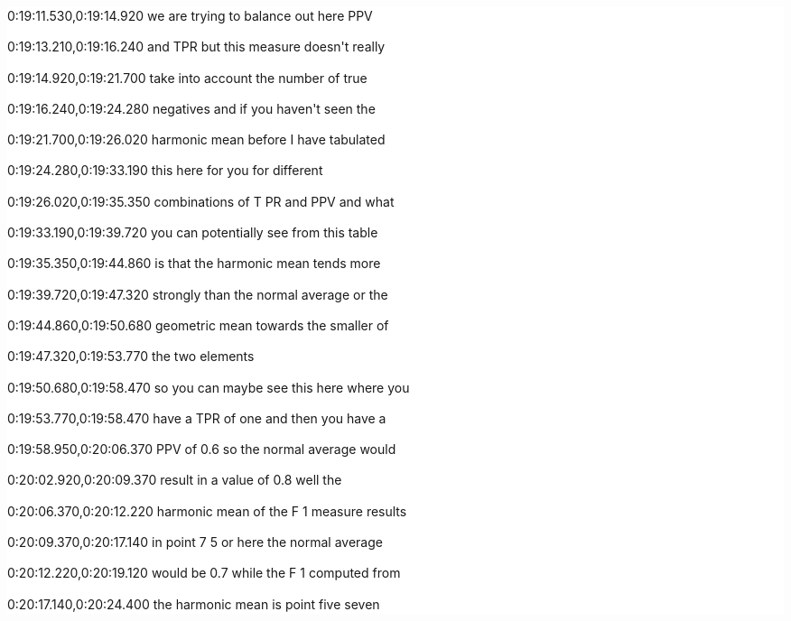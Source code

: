 0:19:11.530,0:19:14.920
we are trying to balance out here PPV

0:19:13.210,0:19:16.240
and TPR but this measure doesn't really

0:19:14.920,0:19:21.700
take into account the number of true

0:19:16.240,0:19:24.280
negatives and if you haven't seen the

0:19:21.700,0:19:26.020
harmonic mean before I have tabulated

0:19:24.280,0:19:33.190
this here for you for different

0:19:26.020,0:19:35.350
combinations of T PR and PPV and what

0:19:33.190,0:19:39.720
you can potentially see from this table

0:19:35.350,0:19:44.860
is that the harmonic mean tends more

0:19:39.720,0:19:47.320
strongly than the normal average or the

0:19:44.860,0:19:50.680
geometric mean towards the smaller of

0:19:47.320,0:19:53.770
the two elements

0:19:50.680,0:19:58.470
so you can maybe see this here where you

0:19:53.770,0:19:58.470
have a TPR of one and then you have a

0:19:58.950,0:20:06.370
PPV of 0.6 so the normal average would

0:20:02.920,0:20:09.370
result in a value of 0.8 well the

0:20:06.370,0:20:12.220
harmonic mean of the F 1 measure results

0:20:09.370,0:20:17.140
in point 7 5 or here the normal average

0:20:12.220,0:20:19.120
would be 0.7 while the F 1 computed from

0:20:17.140,0:20:24.400
the harmonic mean is point five seven
